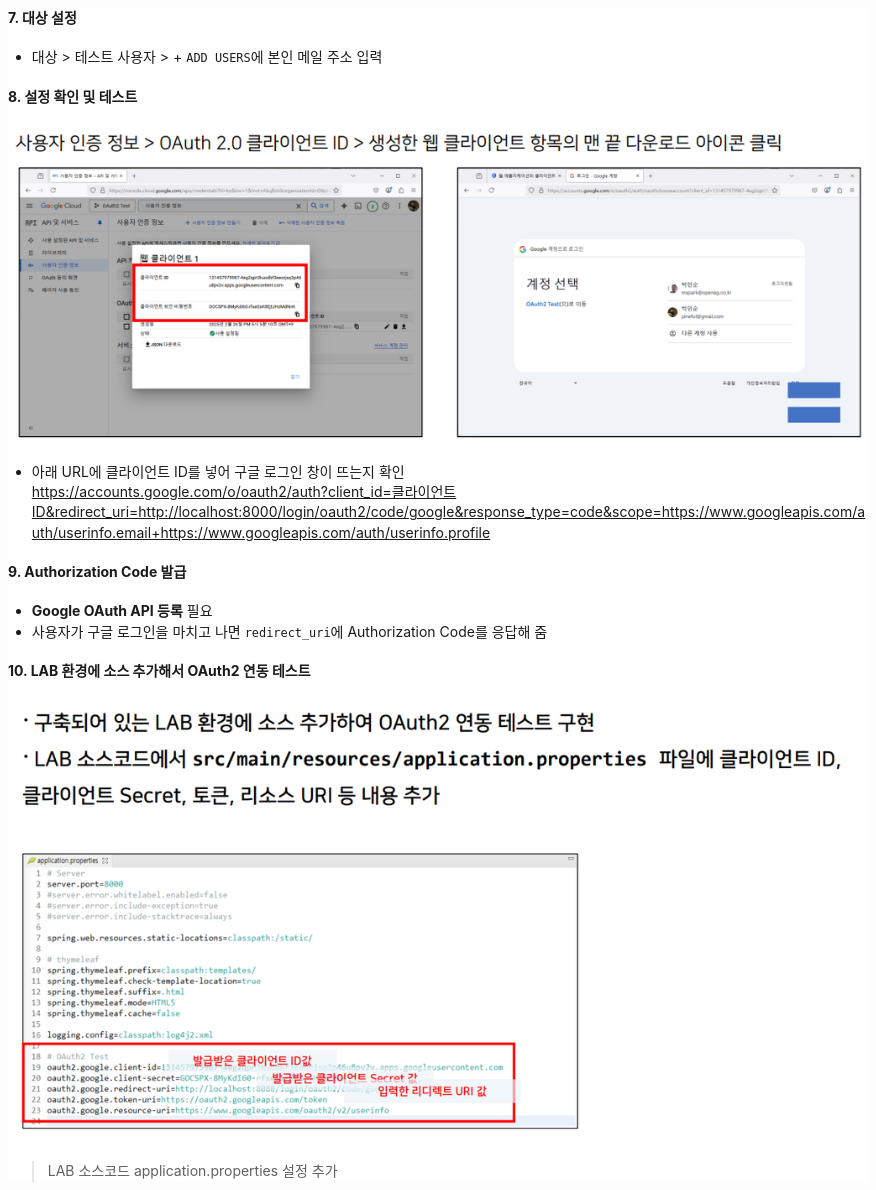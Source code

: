 #### 7. 대상 설정
* 대상 > 테스트 사용자 > + `ADD USERS`에 본인 메일 주소 입력

#### 8. 설정 확인 및 테스트

![alt text](../assets/img/CyberSecurity/OAuth2create4.png)

* 아래 URL에 클라이언트 ID를 넣어 구글 로그인 창이 뜨는지 확인  
https://accounts.google.com/o/oauth2/auth?client_id=클라이언트ID&redirect_uri=http://localhost:8000/login/oauth2/code/google&response_type=code&scope=https://www.googleapis.com/auth/userinfo.email+https://www.googleapis.com/auth/userinfo.profile

#### 9. Authorization Code 발급
* **Google OAuth API 등록** 필요
* 사용자가 구글 로그인을 마치고 나면 `redirect_uri`에 Authorization Code를 응답해 줌

#### 10. LAB 환경에 소스 추가해서 OAuth2 연동 테스트

![alt text](../assets/img/CyberSecurity/OAuth2create5.png)
> LAB 소스코드 application.properties 설정 추가
